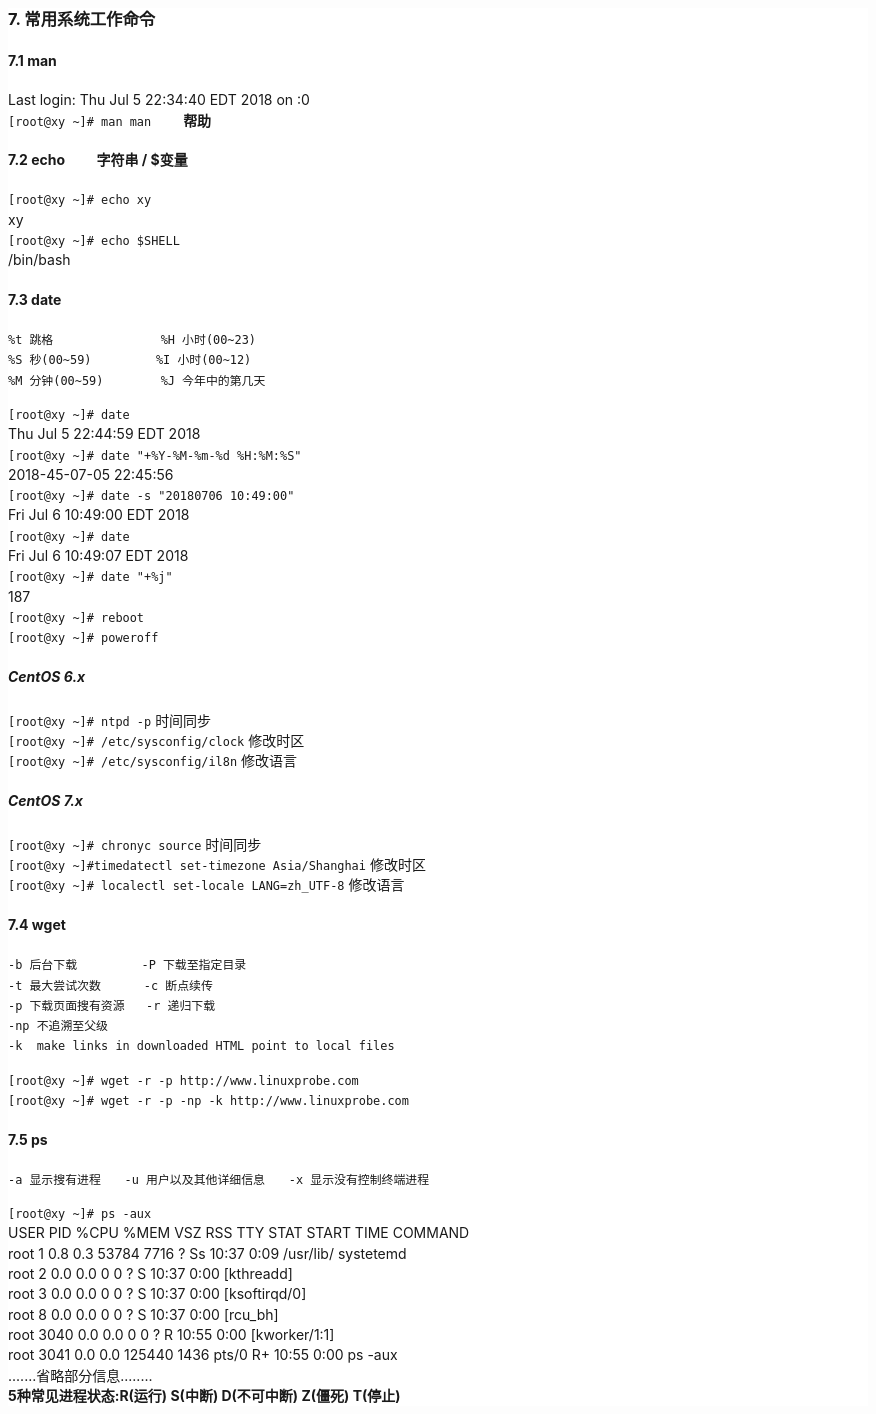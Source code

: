 ### 7. 常用系统工作命令
#### 7.1 man  
Last login: Thu Jul  5 22:34:40 EDT 2018 on :0  
`[root@xy ~]# man man` 　　**帮助**

#### 7.2 echo  　　**字符串 / $变量**  
`[root@xy ~]# echo xy`  
xy  
`[root@xy ~]# echo $SHELL`  
/bin/bash

#### 7.3 date  
    %t 跳格               %H 小时(00~23)
    %S 秒(00~59)         %I 小时(00~12)
    %M 分钟(00~59)        %J 今年中的第几天  
`[root@xy ~]# date`  
Thu Jul  5 22:44:59 EDT 2018  
`[root@xy ~]# date "+%Y-%M-%m-%d %H:%M:%S"`  
2018-45-07-05 22:45:56  
`[root@xy ~]# date -s "20180706 10:49:00"`   
Fri Jul  6 10:49:00 EDT 2018  
`[root@xy ~]# date`  
Fri Jul  6 10:49:07 EDT 2018  
`[root@xy ~]# date "+%j"`  
187         
`[root@xy ~]# reboot`   
`[root@xy ~]# poweroff`  
##### CentOS 6.x  
`[root@xy ~]# ntpd -p`  时间同步  
`[root@xy ~]# /etc/sysconfig/clock`  修改时区  
`[root@xy ~]# /etc/sysconfig/il8n`  修改语言  
##### CentOS 7.x  
`[root@xy ~]# chronyc source`  时间同步  
`[root@xy ~]#timedatectl set-timezone Asia/Shanghai`  修改时区  
`[root@xy ~]# localectl set-locale LANG=zh_UTF-8`  修改语言  

#### 7.4 wget  
    -b 后台下载         -P 下载至指定目录
    -t 最大尝试次数      -c 断点续传
    -p 下载页面搜有资源   -r 递归下载    
    -np 不追溯至父级    
    -k  make links in downloaded HTML point to local files
`[root@xy ~]# wget -r -p http://www.linuxprobe.com`  
`[root@xy ~]# wget -r -p -np -k http://www.linuxprobe.com`  

#### 7.5 ps  
    -a 显示搜有进程　　-u 用户以及其他详细信息　　-x 显示没有控制终端进程  
`[root@xy ~]# ps -aux`  
USER        PID %CPU %MEM    VSZ   RSS TTY      STAT START   TIME COMMAND  
root          1  0.8  0.3  53784  7716 ?        Ss   10:37   0:09 /usr/lib/  systetemd    
root          2  0.0  0.0      0     0 ?        S    10:37   0:00 [kthreadd]    
root          3  0.0  0.0      0     0 ?        S    10:37   0:00 [ksoftirqd/0]    
root          8  0.0  0.0      0     0 ?        S    10:37   0:00 [rcu_bh]    
root       3040  0.0  0.0      0     0 ?        R    10:55   0:00 [kworker/1:1]    
root       3041  0.0  0.0 125440  1436 pts/0    R+   10:55   0:00 ps -aux   
.......省略部分信息........    
**5种常见进程状态:R(运行) S(中断) D(不可中断) Z(僵死) T(停止)**
